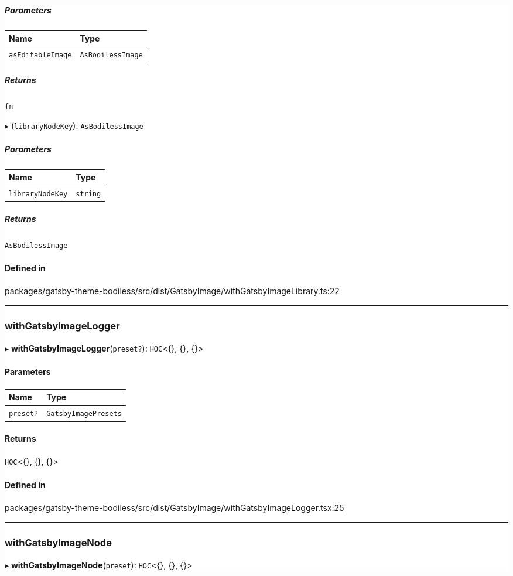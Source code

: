 ##### Parameters

| Name | Type |
| :------ | :------ |
| `asEditableImage` | `AsBodilessImage` |

##### Returns

`fn`

▸ (`libraryNodeKey`): `AsBodilessImage`

##### Parameters

| Name | Type |
| :------ | :------ |
| `libraryNodeKey` | `string` |

##### Returns

`AsBodilessImage`

#### Defined in

[packages/gatsby-theme-bodiless/src/dist/GatsbyImage/withGatsbyImageLibrary.ts:22](https://github.com/johnsonandjohnson/Bodiless-JS/blob/d5e75a60/packages/gatsby-theme-bodiless/src/dist/GatsbyImage/withGatsbyImageLibrary.ts#L22)

___

### withGatsbyImageLogger

▸ **withGatsbyImageLogger**(`preset?`): `HOC`<{}, {}, {}\>

#### Parameters

| Name | Type |
| :------ | :------ |
| `preset?` | [`GatsbyImagePresets`](enums/GatsbyImagePresets.md) |

#### Returns

`HOC`<{}, {}, {}\>

#### Defined in

[packages/gatsby-theme-bodiless/src/dist/GatsbyImage/withGatsbyImageLogger.tsx:25](https://github.com/johnsonandjohnson/Bodiless-JS/blob/d5e75a60/packages/gatsby-theme-bodiless/src/dist/GatsbyImage/withGatsbyImageLogger.tsx#L25)

___

### withGatsbyImageNode

▸ **withGatsbyImageNode**(`preset`): `HOC`<{}, {}, {}\>
